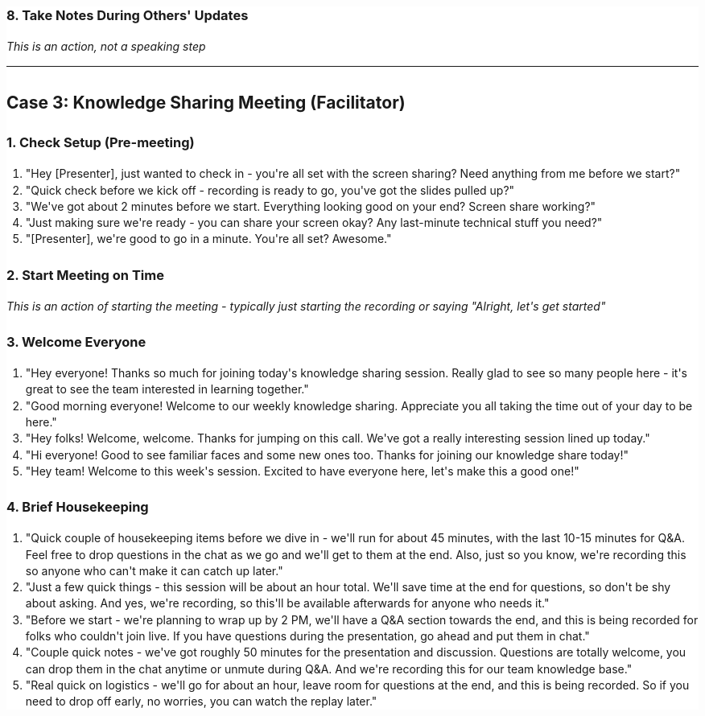 ### 8. Take Notes During Others' Updates
*This is an action, not a speaking step*

---

## Case 3: Knowledge Sharing Meeting (Facilitator)

### 1. Check Setup (Pre-meeting)
1. "Hey [Presenter], just wanted to check in - you're all set with the screen sharing? Need anything from me before we start?"
2. "Quick check before we kick off - recording is ready to go, you've got the slides pulled up?"
3. "We've got about 2 minutes before we start. Everything looking good on your end? Screen share working?"
4. "Just making sure we're ready - you can share your screen okay? Any last-minute technical stuff you need?"
5. "[Presenter], we're good to go in a minute. You're all set? Awesome."

### 2. Start Meeting on Time
*This is an action of starting the meeting - typically just starting the recording or saying "Alright, let's get started"*

### 3. Welcome Everyone
1. "Hey everyone! Thanks so much for joining today's knowledge sharing session. Really glad to see so many people here - it's great to see the team interested in learning together."
2. "Good morning everyone! Welcome to our weekly knowledge sharing. Appreciate you all taking the time out of your day to be here."
3. "Hey folks! Welcome, welcome. Thanks for jumping on this call. We've got a really interesting session lined up today."
4. "Hi everyone! Good to see familiar faces and some new ones too. Thanks for joining our knowledge share today!"
5. "Hey team! Welcome to this week's session. Excited to have everyone here, let's make this a good one!"

### 4. Brief Housekeeping
1. "Quick couple of housekeeping items before we dive in - we'll run for about 45 minutes, with the last 10-15 minutes for Q&A. Feel free to drop questions in the chat as we go and we'll get to them at the end. Also, just so you know, we're recording this so anyone who can't make it can catch up later."
2. "Just a few quick things - this session will be about an hour total. We'll save time at the end for questions, so don't be shy about asking. And yes, we're recording, so this'll be available afterwards for anyone who needs it."
3. "Before we start - we're planning to wrap up by 2 PM, we'll have a Q&A section towards the end, and this is being recorded for folks who couldn't join live. If you have questions during the presentation, go ahead and put them in chat."
4. "Couple quick notes - we've got roughly 50 minutes for the presentation and discussion. Questions are totally welcome, you can drop them in the chat anytime or unmute during Q&A. And we're recording this for our team knowledge base."
5. "Real quick on logistics - we'll go for about an hour, leave room for questions at the end, and this is being recorded. So if you need to drop off early, no worries, you can watch the replay later."
